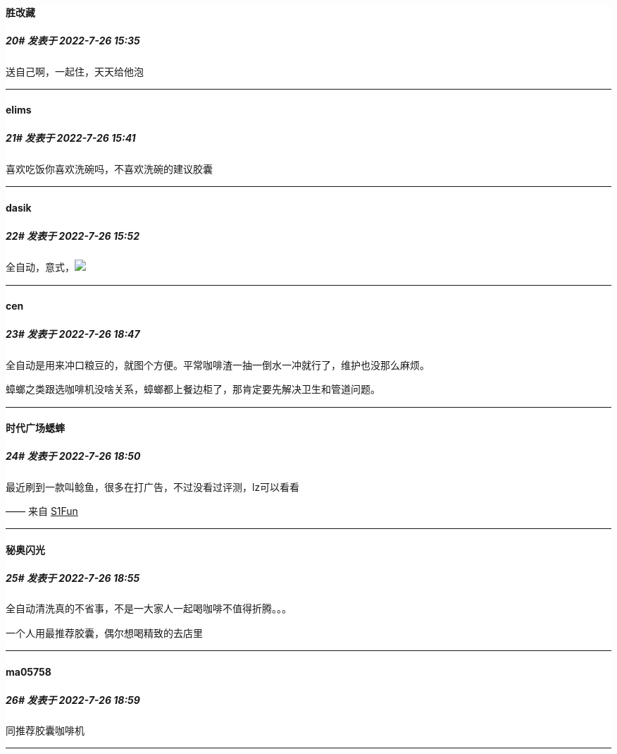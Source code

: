 ####  胜改藏  
##### 20#       发表于 2022-7-26 15:35

送自己啊，一起住，天天给他泡

*****

####  elims  
##### 21#       发表于 2022-7-26 15:41

喜欢吃饭你喜欢洗碗吗，不喜欢洗碗的建议胶囊

*****

####  dasik  
##### 22#       发表于 2022-7-26 15:52

全自动，意式，<img src="https://static.saraba1st.com/image/smiley/face2017/017.png" referrerpolicy="no-referrer">

*****

####  cen  
##### 23#       发表于 2022-7-26 18:47

全自动是用来冲口粮豆的，就图个方便。平常咖啡渣一抽一倒水一冲就行了，维护也没那么麻烦。

蟑螂之类跟选咖啡机没啥关系，蟑螂都上餐边柜了，那肯定要先解决卫生和管道问题。

*****

####  时代广场蟋蟀  
##### 24#       发表于 2022-7-26 18:50

最近刷到一款叫鲶鱼，很多在打广告，不过没看过评测，lz可以看看

—— 来自 [S1Fun](https://s1fun.koalcat.com)

*****

####  秘奥闪光  
##### 25#       发表于 2022-7-26 18:55

全自动清洗真的不省事，不是一大家人一起喝咖啡不值得折腾。。。

一个人用最推荐胶囊，偶尔想喝精致的去店里

*****

####  ma05758  
##### 26#       发表于 2022-7-26 18:59

同推荐胶囊咖啡机

*****
